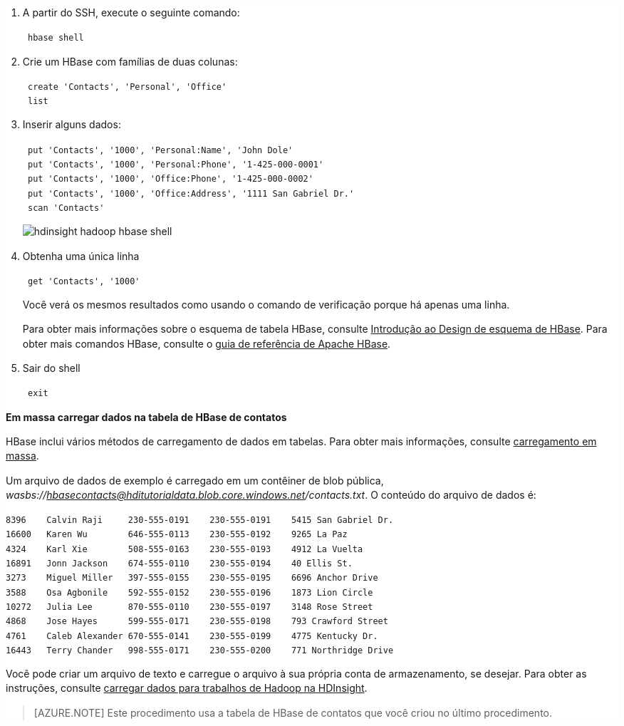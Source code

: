 1. A partir do SSH, execute o seguinte comando:

        hbase shell

4. Crie um HBase com famílias de duas colunas:

        create 'Contacts', 'Personal', 'Office'
        list
5. Inserir alguns dados:

        put 'Contacts', '1000', 'Personal:Name', 'John Dole'
        put 'Contacts', '1000', 'Personal:Phone', '1-425-000-0001'
        put 'Contacts', '1000', 'Office:Phone', '1-425-000-0002'
        put 'Contacts', '1000', 'Office:Address', '1111 San Gabriel Dr.'
        scan 'Contacts'

    ![hdinsight hadoop hbase shell][img-hbase-shell]

6. Obtenha uma única linha

        get 'Contacts', '1000'

    Você verá os mesmos resultados como usando o comando de verificação porque há apenas uma linha.

    Para obter mais informações sobre o esquema de tabela HBase, consulte [Introdução ao Design de esquema de HBase][hbase-schema]. Para obter mais comandos HBase, consulte o [guia de referência de Apache HBase][hbase-quick-start].

6. Sair do shell

        exit



**Em massa carregar dados na tabela de HBase de contatos**

HBase inclui vários métodos de carregamento de dados em tabelas.  Para obter mais informações, consulte [carregamento em massa](http://hbase.apache.org/book.html#arch.bulk.load).


Um arquivo de dados de exemplo é carregado em um contêiner de blob pública, *wasbs://hbasecontacts@hditutorialdata.blob.core.windows.net/contacts.txt*.  O conteúdo do arquivo de dados é:

    8396    Calvin Raji     230-555-0191    230-555-0191    5415 San Gabriel Dr.
    16600   Karen Wu        646-555-0113    230-555-0192    9265 La Paz
    4324    Karl Xie        508-555-0163    230-555-0193    4912 La Vuelta
    16891   Jonn Jackson    674-555-0110    230-555-0194    40 Ellis St.
    3273    Miguel Miller   397-555-0155    230-555-0195    6696 Anchor Drive
    3588    Osa Agbonile    592-555-0152    230-555-0196    1873 Lion Circle
    10272   Julia Lee       870-555-0110    230-555-0197    3148 Rose Street
    4868    Jose Hayes      599-555-0171    230-555-0198    793 Crawford Street
    4761    Caleb Alexander 670-555-0141    230-555-0199    4775 Kentucky Dr.
    16443   Terry Chander   998-555-0171    230-555-0200    771 Northridge Drive

Você pode criar um arquivo de texto e carregue o arquivo à sua própria conta de armazenamento, se desejar. Para obter as instruções, consulte [carregar dados para trabalhos de Hadoop na HDInsight][hdinsight-upload-data].

> [AZURE.NOTE] Este procedimento usa a tabela de HBase de contatos que você criou no último procedimento.


[hdinsight-manage-portal]: hdinsight-administer-use-management-portal.md
[hdinsight-upload-data]: hdinsight-upload-data.md
[hbase-reference]: http://hbase.apache.org/book.html#importtsv
[hbase-schema]: http://0b4af6cdc2f0c5998459-c0245c5c937c5dedcca3f1764ecc9b2f.r43.cf2.rackcdn.com/9353-login1210_khurana.pdf
[hbase-quick-start]: http://hbase.apache.org/book.html#quickstart
[hdinsight-hbase-overview]: hdinsight-hbase-overview.md
[hdinsight-hbase-provision-vnet]: hdinsight-hbase-provision-vnet.md
[hdinsight-versions]: hdinsight-component-versioning.md
[hbase-twitter-sentiment]: hdinsight-hbase-analyze-twitter-sentiment.md
[azure-purchase-options]: http://azure.microsoft.com/pricing/purchase-options/
[azure-member-offers]: http://azure.microsoft.com/pricing/member-offers/
[azure-free-trial]: http://azure.microsoft.com/pricing/free-trial/
[azure-portal]: https://portal.azure.com/
[azure-create-storageaccount]: http://azure.microsoft.com/documentation/articles/storage-create-storage-account/
[img-hdinsight-hbase-cluster-quick-create]: ./media/hdinsight-hbase-tutorial-get-started-linux/hdinsight-hbase-quick-create.png
[img-hdinsight-hbase-hive-editor]: ./media/hdinsight-hbase-tutorial-get-started-linux/hdinsight-hbase-hive-editor.png
[img-hdinsight-hbase-file-browser]: ./media/hdinsight-hbase-tutorial-get-started-linux/hdinsight-hbase-file-browser.png
[img-hbase-shell]: ./media/hdinsight-hbase-tutorial-get-started-linux/hdinsight-hbase-shell.png
[img-hbase-sample-data-tabular]: ./media/hdinsight-hbase-tutorial-get-started-linux/hdinsight-hbase-contacts-tabular.png
[img-hbase-sample-data-bigtable]: ./media/hdinsight-hbase-tutorial-get-started-linux/hdinsight-hbase-contacts-bigtable.png